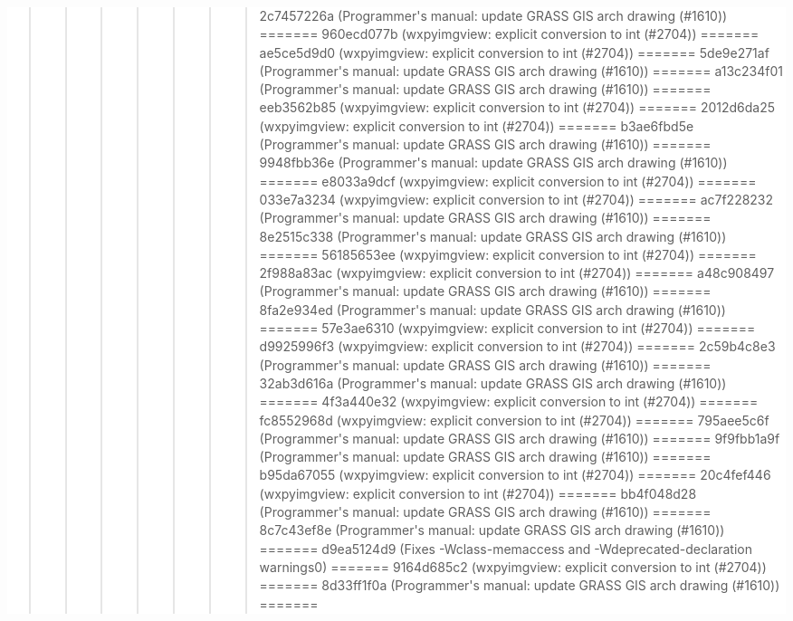 >>>>>>> 2c7457226a (Programmer's manual: update GRASS GIS arch drawing (#1610))
=======
>>>>>>> 960ecd077b (wxpyimgview: explicit conversion to int (#2704))
=======
>>>>>>> ae5ce5d9d0 (wxpyimgview: explicit conversion to int (#2704))
=======
>>>>>>> 5de9e271af (Programmer's manual: update GRASS GIS arch drawing (#1610))
=======
>>>>>>> a13c234f01 (Programmer's manual: update GRASS GIS arch drawing (#1610))
=======
>>>>>>> eeb3562b85 (wxpyimgview: explicit conversion to int (#2704))
=======
>>>>>>> 2012d6da25 (wxpyimgview: explicit conversion to int (#2704))
=======
>>>>>>> b3ae6fbd5e (Programmer's manual: update GRASS GIS arch drawing (#1610))
=======
>>>>>>> 9948fbb36e (Programmer's manual: update GRASS GIS arch drawing (#1610))
=======
>>>>>>> e8033a9dcf (wxpyimgview: explicit conversion to int (#2704))
=======
>>>>>>> 033e7a3234 (wxpyimgview: explicit conversion to int (#2704))
=======
>>>>>>> ac7f228232 (Programmer's manual: update GRASS GIS arch drawing (#1610))
=======
>>>>>>> 8e2515c338 (Programmer's manual: update GRASS GIS arch drawing (#1610))
=======
>>>>>>> 56185653ee (wxpyimgview: explicit conversion to int (#2704))
=======
>>>>>>> 2f988a83ac (wxpyimgview: explicit conversion to int (#2704))
=======
>>>>>>> a48c908497 (Programmer's manual: update GRASS GIS arch drawing (#1610))
=======
>>>>>>> 8fa2e934ed (Programmer's manual: update GRASS GIS arch drawing (#1610))
=======
>>>>>>> 57e3ae6310 (wxpyimgview: explicit conversion to int (#2704))
=======
>>>>>>> d9925996f3 (wxpyimgview: explicit conversion to int (#2704))
=======
>>>>>>> 2c59b4c8e3 (Programmer's manual: update GRASS GIS arch drawing (#1610))
=======
>>>>>>> 32ab3d616a (Programmer's manual: update GRASS GIS arch drawing (#1610))
=======
>>>>>>> 4f3a440e32 (wxpyimgview: explicit conversion to int (#2704))
=======
>>>>>>> fc8552968d (wxpyimgview: explicit conversion to int (#2704))
=======
>>>>>>> 795aee5c6f (Programmer's manual: update GRASS GIS arch drawing (#1610))
=======
>>>>>>> 9f9fbb1a9f (Programmer's manual: update GRASS GIS arch drawing (#1610))
=======
>>>>>>> b95da67055 (wxpyimgview: explicit conversion to int (#2704))
=======
>>>>>>> 20c4fef446 (wxpyimgview: explicit conversion to int (#2704))
=======
>>>>>>> bb4f048d28 (Programmer's manual: update GRASS GIS arch drawing (#1610))
=======
>>>>>>> 8c7c43ef8e (Programmer's manual: update GRASS GIS arch drawing (#1610))
=======
>>>>>>> d9ea5124d9 (Fixes -Wclass-memaccess and -Wdeprecated-declaration warnings0)
=======
>>>>>>> 9164d685c2 (wxpyimgview: explicit conversion to int (#2704))
=======
>>>>>>> 8d33ff1f0a (Programmer's manual: update GRASS GIS arch drawing (#1610))
=======